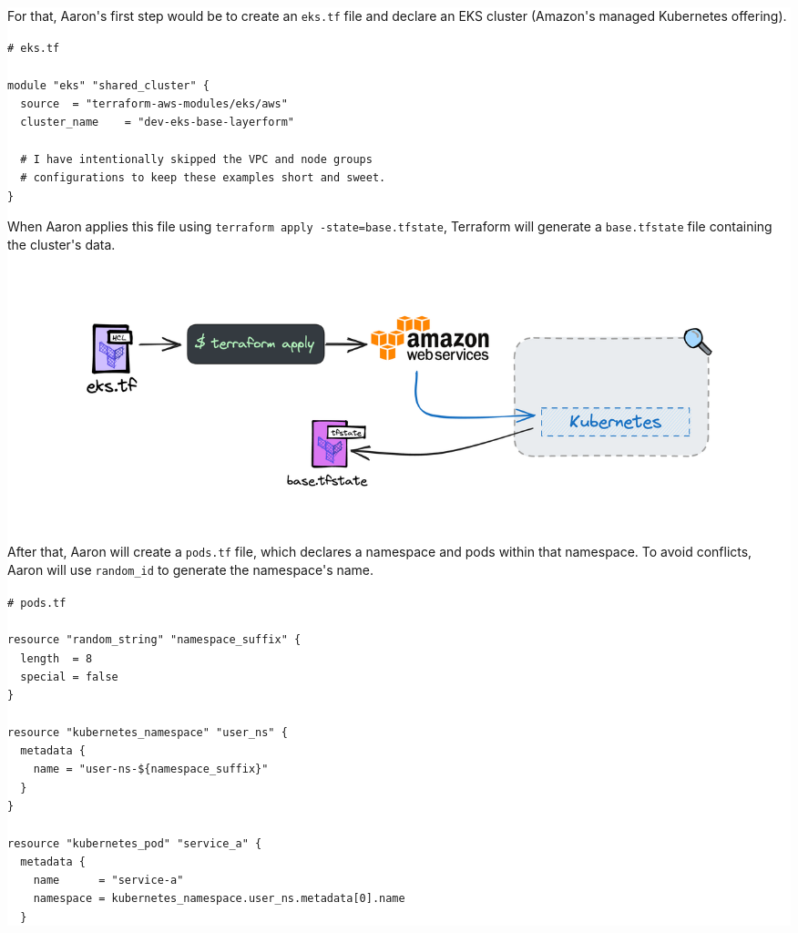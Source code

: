 For that, Aaron's first step would be to create an `eks.tf` file and declare an EKS cluster (Amazon's managed Kubernetes offering).

```hcl
# eks.tf

module "eks" "shared_cluster" {
  source  = "terraform-aws-modules/eks/aws"
  cluster_name    = "dev-eks-base-layerform"

  # I have intentionally skipped the VPC and node groups
  # configurations to keep these examples short and sweet.
}
```

When Aaron applies this file using `terraform apply -state=base.tfstate`, Terraform will generate a `base.tfstate` file containing the cluster's data.

<br />
<p align="center">
  <picture>
    <source width="700px" media="(prefers-color-scheme: dark)" srcset="./img/terraform-states/base-tfstate-kubernetes-dark.png">
    <source width="700px" media="(prefers-color-scheme: light)" srcset="./img/terraform-states/base-tfstate-kubernetes.png">
    <img width="700px" alt="layerform logo" src="./img/terraform-states/base-tfstate-kubernetes.png">
  </picture>
</p>
<br />

After that, Aaron will create a `pods.tf` file, which declares a namespace and pods within that namespace. To avoid conflicts, Aaron will use `random_id` to generate the namespace's name.

```
# pods.tf

resource "random_string" "namespace_suffix" {
  length  = 8
  special = false
}

resource "kubernetes_namespace" "user_ns" {
  metadata {
    name = "user-ns-${namespace_suffix}"
  }
}

resource "kubernetes_pod" "service_a" {
  metadata {
    name      = "service-a"
    namespace = kubernetes_namespace.user_ns.metadata[0].name
  }

```